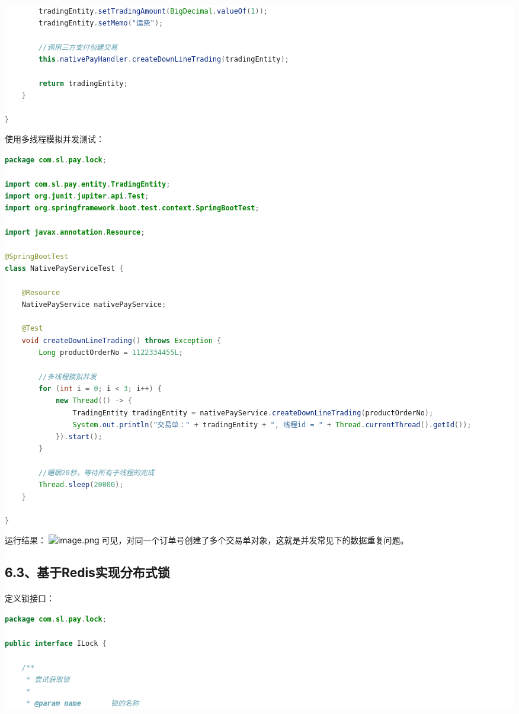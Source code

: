 ```java
        tradingEntity.setTradingAmount(BigDecimal.valueOf(1));
        tradingEntity.setMemo("运费");

        //调用三方支付创建交易
        this.nativePayHandler.createDownLineTrading(tradingEntity);

        return tradingEntity;
    }

}

```
使用多线程模拟并发测试：
```java
package com.sl.pay.lock;

import com.sl.pay.entity.TradingEntity;
import org.junit.jupiter.api.Test;
import org.springframework.boot.test.context.SpringBootTest;

import javax.annotation.Resource;

@SpringBootTest
class NativePayServiceTest {

    @Resource
    NativePayService nativePayService;

    @Test
    void createDownLineTrading() throws Exception {
        Long productOrderNo = 1122334455L;

        //多线程模拟并发
        for (int i = 0; i < 3; i++) {
            new Thread(() -> {
                TradingEntity tradingEntity = nativePayService.createDownLineTrading(productOrderNo);
                System.out.println("交易单：" + tradingEntity + ", 线程id = " + Thread.currentThread().getId());
            }).start();
        }

		//睡眠20秒，等待所有子线程的完成
        Thread.sleep(20000);
    }

}
```
运行结果：
![image.png](https://cdn.nlark.com/yuque/0/2022/png/27683667/1671777945338-e6442277-66c2-4333-a677-d321251ccc33.png#averageHue=%23faf9f8&clientId=u25d97551-69e0-4&from=paste&height=186&id=u5a90411e&name=image.png&originHeight=279&originWidth=1489&originalType=binary&ratio=1&rotation=0&showTitle=false&size=28388&status=done&style=shadow&taskId=uc08cada8-4fb6-4152-ab73-e28cab358f1&title=&width=992.6666666666666)
可见，对同一个订单号创建了多个交易单对象，这就是并发常见下的数据重复问题。
## 6.3、基于Redis实现分布式锁
定义锁接口：
```java
package com.sl.pay.lock;

public interface ILock {

    /**
     * 尝试获取锁
     *
     * @param name       锁的名称
```